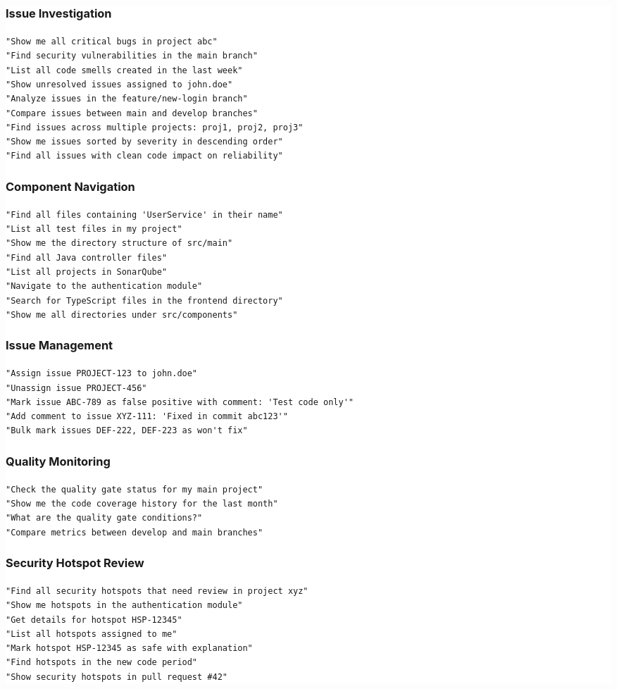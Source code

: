 ### Issue Investigation
```
"Show me all critical bugs in project abc"
"Find security vulnerabilities in the main branch"
"List all code smells created in the last week"
"Show unresolved issues assigned to john.doe"
"Analyze issues in the feature/new-login branch"
"Compare issues between main and develop branches"
"Find issues across multiple projects: proj1, proj2, proj3"
"Show me issues sorted by severity in descending order"
"Find all issues with clean code impact on reliability"
```

### Component Navigation
```
"Find all files containing 'UserService' in their name"
"List all test files in my project"
"Show me the directory structure of src/main"
"Find all Java controller files"
"List all projects in SonarQube"
"Navigate to the authentication module"
"Search for TypeScript files in the frontend directory"
"Show me all directories under src/components"
```

### Issue Management
```
"Assign issue PROJECT-123 to john.doe"
"Unassign issue PROJECT-456"
"Mark issue ABC-789 as false positive with comment: 'Test code only'"
"Add comment to issue XYZ-111: 'Fixed in commit abc123'"
"Bulk mark issues DEF-222, DEF-223 as won't fix"
```

### Quality Monitoring
```
"Check the quality gate status for my main project"
"Show me the code coverage history for the last month"
"What are the quality gate conditions?"
"Compare metrics between develop and main branches"
```

### Security Hotspot Review
```
"Find all security hotspots that need review in project xyz"
"Show me hotspots in the authentication module"
"Get details for hotspot HSP-12345"
"List all hotspots assigned to me"
"Mark hotspot HSP-12345 as safe with explanation"
"Find hotspots in the new code period"
"Show security hotspots in pull request #42"
```
